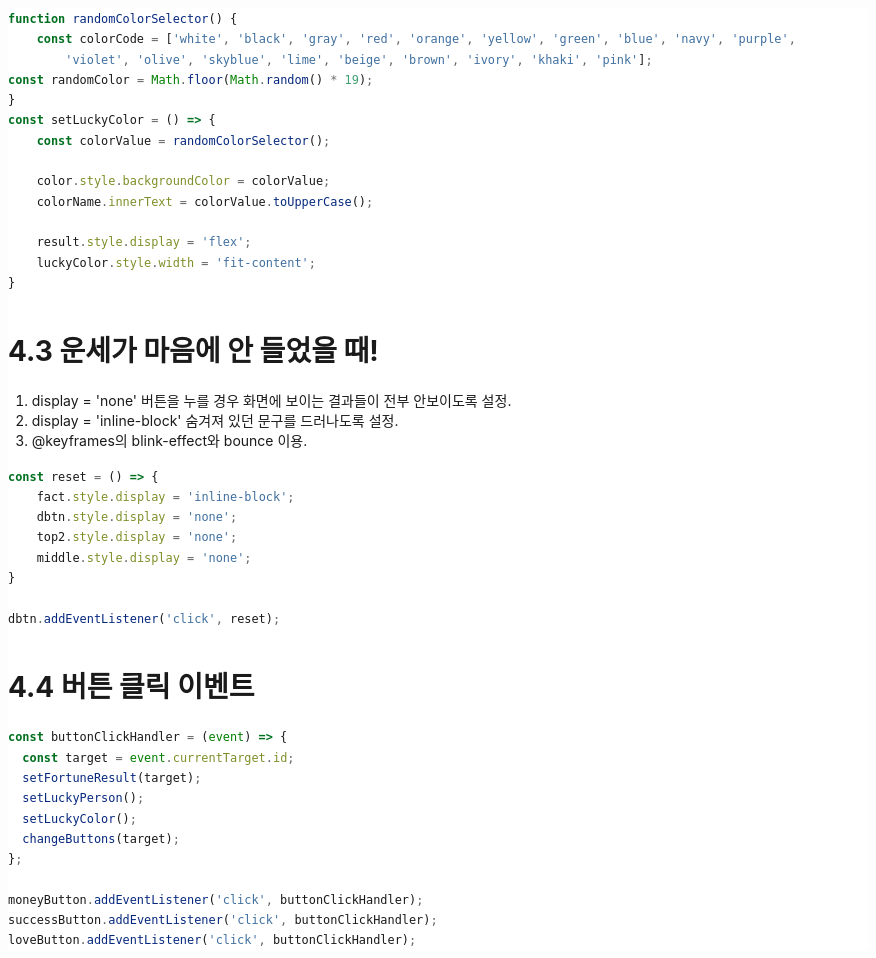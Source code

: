 ```javascript
function randomColorSelector() {
    const colorCode = ['white', 'black', 'gray', 'red', 'orange', 'yellow', 'green', 'blue', 'navy', 'purple',
        'violet', 'olive', 'skyblue', 'lime', 'beige', 'brown', 'ivory', 'khaki', 'pink'];
const randomColor = Math.floor(Math.random() * 19);
}
const setLuckyColor = () => {
    const colorValue = randomColorSelector();

    color.style.backgroundColor = colorValue;
    colorName.innerText = colorValue.toUpperCase();

    result.style.display = 'flex';
    luckyColor.style.width = 'fit-content';
}
```

# 4.3 운세가 마음에 안 들었을 때!
1. display = 'none'
버튼을 누를 경우 화면에 보이는 결과들이 전부 안보이도록 설정.
2. display = 'inline-block'
숨겨져 있던 문구를 드러나도록 설정.
3. @keyframes의 blink-effect와 bounce 이용.

```javascript
const reset = () => {
    fact.style.display = 'inline-block';
    dbtn.style.display = 'none';
    top2.style.display = 'none';
    middle.style.display = 'none';
}

dbtn.addEventListener('click', reset);
```

# 4.4 버튼 클릭 이벤트

```javascript
const buttonClickHandler = (event) => {
  const target = event.currentTarget.id;
  setFortuneResult(target);
  setLuckyPerson();
  setLuckyColor();
  changeButtons(target);
};

moneyButton.addEventListener('click', buttonClickHandler);
successButton.addEventListener('click', buttonClickHandler);
loveButton.addEventListener('click', buttonClickHandler);
```
